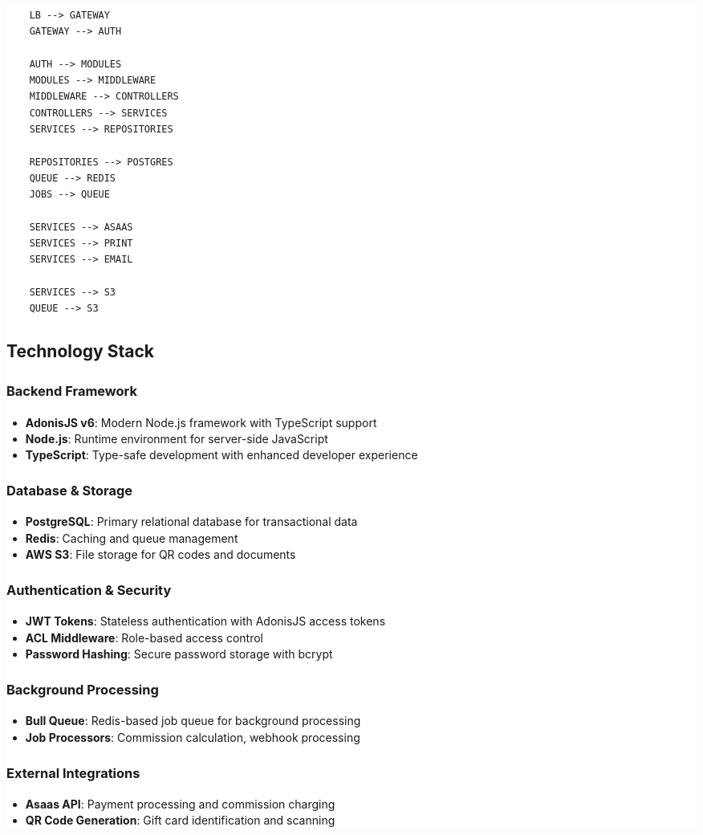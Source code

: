 ```mermaid
    LB --> GATEWAY
    GATEWAY --> AUTH
    
    AUTH --> MODULES
    MODULES --> MIDDLEWARE
    MIDDLEWARE --> CONTROLLERS
    CONTROLLERS --> SERVICES
    SERVICES --> REPOSITORIES
    
    REPOSITORIES --> POSTGRES
    QUEUE --> REDIS
    JOBS --> QUEUE
    
    SERVICES --> ASAAS
    SERVICES --> PRINT
    SERVICES --> EMAIL
    
    SERVICES --> S3
    QUEUE --> S3
```

## Technology Stack

### Backend Framework

- **AdonisJS v6**: Modern Node.js framework with TypeScript support
- **Node.js**: Runtime environment for server-side JavaScript
- **TypeScript**: Type-safe development with enhanced developer experience

### Database & Storage

- **PostgreSQL**: Primary relational database for transactional data
- **Redis**: Caching and queue management
- **AWS S3**: File storage for QR codes and documents

### Authentication & Security

- **JWT Tokens**: Stateless authentication with AdonisJS access tokens
- **ACL Middleware**: Role-based access control
- **Password Hashing**: Secure password storage with bcrypt

### Background Processing

- **Bull Queue**: Redis-based job queue for background processing
- **Job Processors**: Commission calculation, webhook processing

### External Integrations

- **Asaas API**: Payment processing and commission charging
- **QR Code Generation**: Gift card identification and scanning
